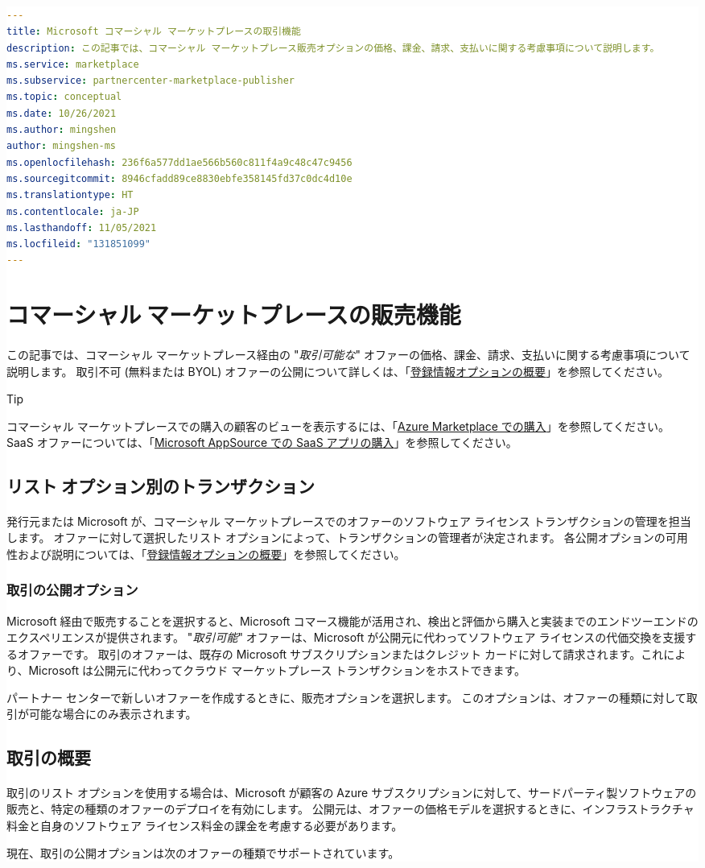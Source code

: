 ```yaml
---
title: Microsoft コマーシャル マーケットプレースの取引機能
description: この記事では、コマーシャル マーケットプレース販売オプションの価格、課金、請求、支払いに関する考慮事項について説明します。
ms.service: marketplace
ms.subservice: partnercenter-marketplace-publisher
ms.topic: conceptual
ms.date: 10/26/2021
ms.author: mingshen
author: mingshen-ms
ms.openlocfilehash: 236f6a577dd1ae566b560c811f4a9c48c47c9456
ms.sourcegitcommit: 8946cfadd89ce8830ebfe358145fd37c0dc4d10e
ms.translationtype: HT
ms.contentlocale: ja-JP
ms.lasthandoff: 11/05/2021
ms.locfileid: "131851099"
---
```

# <a name="commercial-marketplace-transact-capabilities"></a>コマーシャル マーケットプレースの販売機能

この記事では、コマーシャル マーケットプレース経由の "*取引可能な*" オファーの価格、課金、請求、支払いに関する考慮事項について説明します。 取引不可 (無料または BYOL) オファーの公開について詳しくは、「[登録情報オプションの概要](determine-your-listing-type.md)」を参照してください。

> [!TIP]
> コマーシャル マーケットプレースでの購入の顧客のビューを表示するには、「[Azure Marketplace での購入](/marketplace/azure-purchasing-invoicing)」を参照してください。 SaaS オファーについては、「[Microsoft AppSource での SaaS アプリの購入](/marketplace/purchase-software-appsource)」を参照してください。

## <a name="transactions-by-listing-option"></a>リスト オプション別のトランザクション

発行元または Microsoft が、コマーシャル マーケットプレースでのオファーのソフトウェア ライセンス トランザクションの管理を担当します。 オファーに対して選択したリスト オプションによって、トランザクションの管理者が決定されます。 各公開オプションの可用性および説明については、「[登録情報オプションの概要](determine-your-listing-type.md)」を参照してください。

### <a name="transact-publishing-option"></a>取引の公開オプション

Microsoft 経由で販売することを選択すると、Microsoft コマース機能が活用され、検出と評価から購入と実装までのエンドツーエンドのエクスペリエンスが提供されます。 "*取引可能*" オファーは、Microsoft が公開元に代わってソフトウェア ライセンスの代価交換を支援するオファーです。 取引のオファーは、既存の Microsoft サブスクリプションまたはクレジット カードに対して請求されます。これにより、Microsoft は公開元に代わってクラウド マーケットプレース トランザクションをホストできます。

パートナー センターで新しいオファーを作成するときに、販売オプションを選択します。 このオプションは、オファーの種類に対して取引が可能な場合にのみ表示されます。

## <a name="transact-overview"></a>取引の概要

取引のリスト オプションを使用する場合は、Microsoft が顧客の Azure サブスクリプションに対して、サードパーティ製ソフトウェアの販売と、特定の種類のオファーのデプロイを有効にします。 公開元は、オファーの価格モデルを選択するときに、インフラストラクチャ料金と自身のソフトウェア ライセンス料金の課金を考慮する必要があります。

現在、取引の公開オプションは次のオファーの種類でサポートされています。
